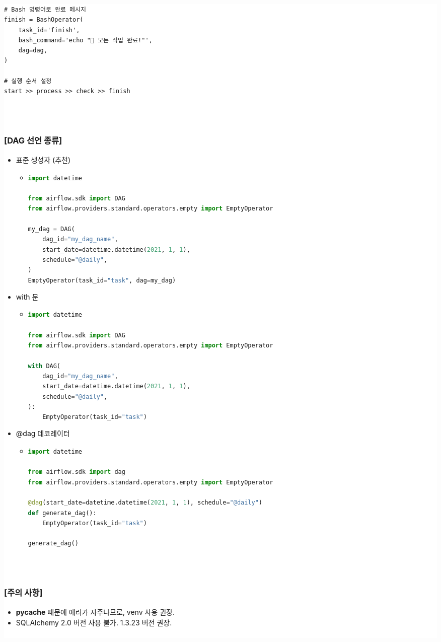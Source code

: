   ```
  # Bash 명령어로 완료 메시지
  finish = BashOperator(
      task_id='finish',
      bash_command='echo "🎉 모든 작업 완료!"',
      dag=dag,
  )

  # 실행 순서 설정
  start >> process >> check >> finish
  ```
<br><br>

### [DAG 선언 종류]
* 표준 생성자 (추천)
    * ```python
      import datetime

      from airflow.sdk import DAG
      from airflow.providers.standard.operators.empty import EmptyOperator

      my_dag = DAG(
          dag_id="my_dag_name",
          start_date=datetime.datetime(2021, 1, 1),
          schedule="@daily",
      )
      EmptyOperator(task_id="task", dag=my_dag)
      ```
* with 문
    * ```python
      import datetime

      from airflow.sdk import DAG
      from airflow.providers.standard.operators.empty import EmptyOperator

      with DAG(
          dag_id="my_dag_name",
          start_date=datetime.datetime(2021, 1, 1),
          schedule="@daily",
      ):
          EmptyOperator(task_id="task")
      ```
* @dag 데코레이터
    * ```python
      import datetime

      from airflow.sdk import dag
      from airflow.providers.standard.operators.empty import EmptyOperator

      @dag(start_date=datetime.datetime(2021, 1, 1), schedule="@daily")
      def generate_dag():
          EmptyOperator(task_id="task")

      generate_dag()
      ```
<br><br>


### [주의 사항]
* __pycache__ 때문에 에러가 자주나므로, venv 사용 권장.
* SQLAlchemy 2.0 버전 사용 불가. 1.3.23 버전 권장.
<br><br>

